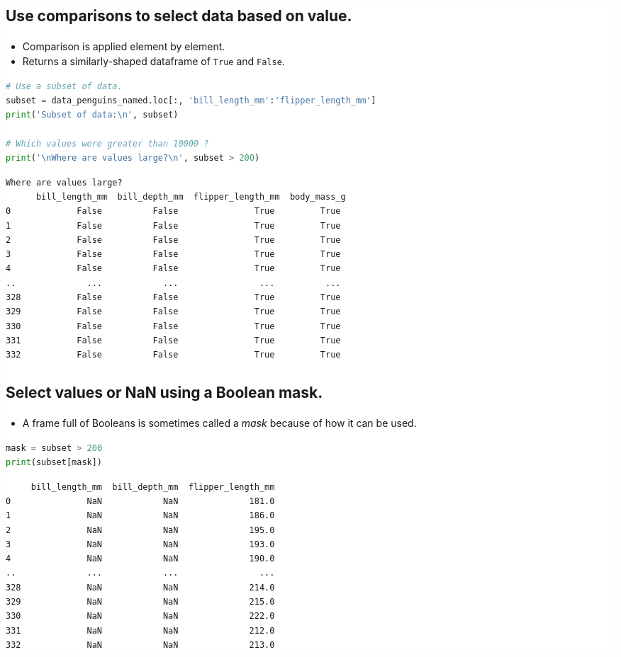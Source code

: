 ## Use comparisons to select data based on value.

- Comparison is applied element by element.
- Returns a similarly-shaped dataframe of `True` and `False`.

```python
# Use a subset of data.
subset = data_penguins_named.loc[:, 'bill_length_mm':'flipper_length_mm']
print('Subset of data:\n', subset)

# Which values were greater than 10000 ?
print('\nWhere are values large?\n', subset > 200)
```

```output
Where are values large?
      bill_length_mm  bill_depth_mm  flipper_length_mm  body_mass_g
0             False          False               True         True
1             False          False               True         True
2             False          False               True         True
3             False          False               True         True
4             False          False               True         True
..              ...            ...                ...          ...
328           False          False               True         True
329           False          False               True         True
330           False          False               True         True
331           False          False               True         True
332           False          False               True         True
```

## Select values or NaN using a Boolean mask.

- A frame full of Booleans is sometimes called a *mask* because of how it can be used.

```python
mask = subset > 200
print(subset[mask])
```

```output
     bill_length_mm  bill_depth_mm  flipper_length_mm
0               NaN            NaN              181.0
1               NaN            NaN              186.0
2               NaN            NaN              195.0
3               NaN            NaN              193.0
4               NaN            NaN              190.0
..              ...            ...                ...
328             NaN            NaN              214.0
329             NaN            NaN              215.0
330             NaN            NaN              222.0
331             NaN            NaN              212.0
332             NaN            NaN              213.0
```


[pandas-dataframe]: https://pandas.pydata.org/pandas-docs/stable/generated/pandas.DataFrame.html
[pandas-series]: https://pandas.pydata.org/pandas-docs/stable/generated/pandas.Series.html
[numpy]: https://www.numpy.org/